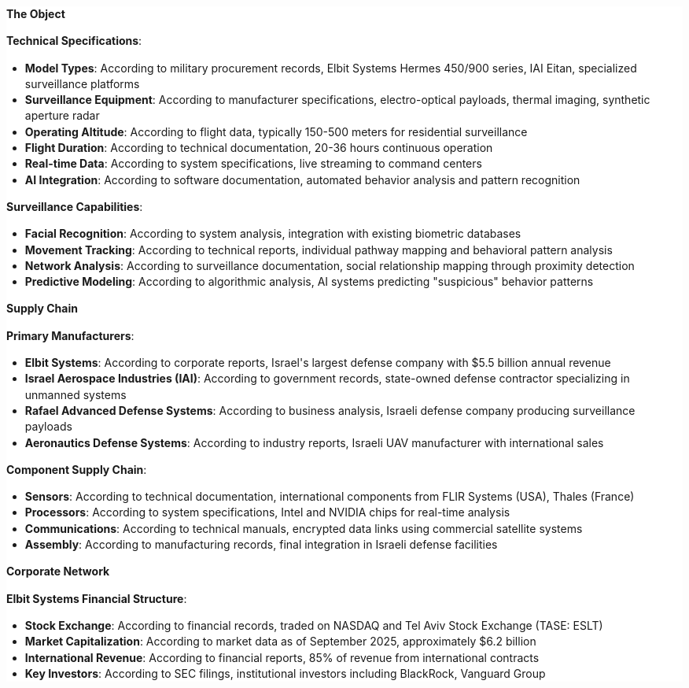 **The Object**

**Technical Specifications**:
- **Model Types**: According to military procurement records, Elbit Systems Hermes 450/900 series, IAI Eitan, specialized surveillance platforms
- **Surveillance Equipment**: According to manufacturer specifications, electro-optical payloads, thermal imaging, synthetic aperture radar
- **Operating Altitude**: According to flight data, typically 150-500 meters for residential surveillance
- **Flight Duration**: According to technical documentation, 20-36 hours continuous operation
- **Real-time Data**: According to system specifications, live streaming to command centers
- **AI Integration**: According to software documentation, automated behavior analysis and pattern recognition

**Surveillance Capabilities**:
- **Facial Recognition**: According to system analysis, integration with existing biometric databases
- **Movement Tracking**: According to technical reports, individual pathway mapping and behavioral pattern analysis
- **Network Analysis**: According to surveillance documentation, social relationship mapping through proximity detection
- **Predictive Modeling**: According to algorithmic analysis, AI systems predicting "suspicious" behavior patterns

**Supply Chain**

**Primary Manufacturers**:
- **Elbit Systems**: According to corporate reports, Israel's largest defense company with $5.5 billion annual revenue
- **Israel Aerospace Industries (IAI)**: According to government records, state-owned defense contractor specializing in unmanned systems
- **Rafael Advanced Defense Systems**: According to business analysis, Israeli defense company producing surveillance payloads
- **Aeronautics Defense Systems**: According to industry reports, Israeli UAV manufacturer with international sales

**Component Supply Chain**:
- **Sensors**: According to technical documentation, international components from FLIR Systems (USA), Thales (France)
- **Processors**: According to system specifications, Intel and NVIDIA chips for real-time analysis
- **Communications**: According to technical manuals, encrypted data links using commercial satellite systems
- **Assembly**: According to manufacturing records, final integration in Israeli defense facilities

**Corporate Network**

**Elbit Systems Financial Structure**:
- **Stock Exchange**: According to financial records, traded on NASDAQ and Tel Aviv Stock Exchange (TASE: ESLT)
- **Market Capitalization**: According to market data as of September 2025, approximately $6.2 billion
- **International Revenue**: According to financial reports, 85% of revenue from international contracts
- **Key Investors**: According to SEC filings, institutional investors including BlackRock, Vanguard Group
